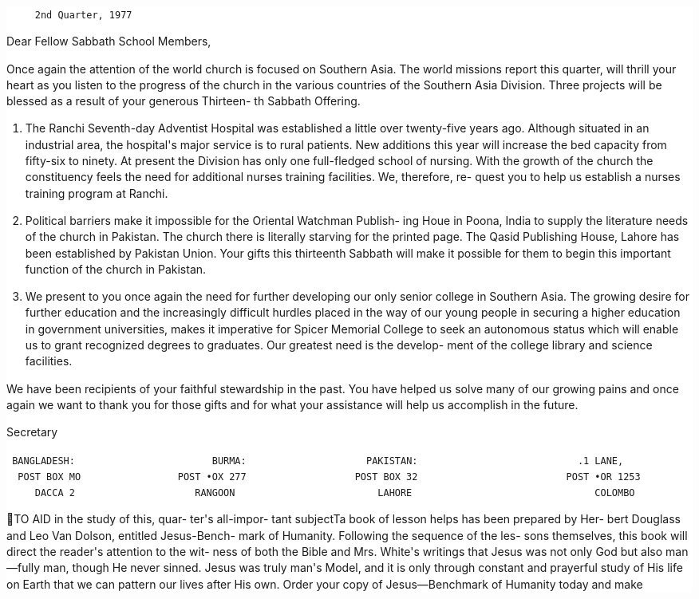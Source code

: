          2nd Quarter, 1977


  Dear Fellow Sabbath School Members,

  Once again the attention of the world church is focused on Southern Asia. The
  world missions report this quarter, will thrill your heart as you listen to
  the progress of the church in the various countries of the Southern Asia
  Division. Three projects will be blessed as a result of your generous Thirteen-
  th Sabbath Offering.

  1. The Ranchi Seventh-day Adventist Hospital was established a little over
  twenty-five years ago. Although situated in an industrial area, the hospital's
  major service is to rural patients. New additions this year will increase the
  bed capacity from fifty-six to ninety. At present the Division has only one
  full-fledged school of nursing. With the growth of the church the constituency
  feels the need for additional nurses training facilities. We, therefore, re-
  quest you to help us establish a nurses training program at Ranchi.

  2. Political barriers make it impossible for the Oriental Watchman Publish-
  ing Houe in Poona, India to supply the literature needs of the church in
  Pakistan. The church there is literally starving for the printed page. The
  Qasid Publishing House, Lahore has been established by Pakistan Union. Your
  gifts this thirteenth Sabbath will make it possible for them to begin this
  important function of the church in Pakistan.

   3. We present to you once again the need for further developing our only
   senior college in Southern Asia. The growing desire for further education and
   the increasingly difficult hurdles placed in the way of our young people in
   securing a higher education in government universities, makes it imperative
   for Spicer Memorial College to seek an autonomous status which will enable
   us to grant recognized degrees to graduates. Our greatest need is the develop-
   ment of the college library and science facilities.

   We have been recipients of your faithful stewardship in the past. You have
   helped us solve many of our growing pains and once again we want to thank you
   for those gifts and for what your assistance will help us accomplish in the
   future.




   Secretary




     BANGLADESH:                        BURMA:                     PAKISTAN:                            .1 LANE,
      POST BOX MO                 POST •OX 277                   POST BOX 32                          POST •OR 1253
         DACCA 2                     RANGOON                         LAHORE                                COLOMBO
TO AID
in the study
of this, quar-
ter's all-impor-
tant subjectTa book
of lesson helps has
been prepared by Her-
bert Douglass and Leo Van
Dolson, entitled Jesus-Bench-
mark of Humanity.
    Following the sequence of the les-
sons themselves, this book will direct the reader's attention to the wit-
ness of both the Bible and Mrs. White's writings that Jesus was not only
God but also man—fully man, though He never sinned. Jesus was truly
man's Model, and it is only through constant and prayerful study of His
life on Earth that we can pattern our lives after His own.
    Order your copy of Jesus—Benchmark of Humanity today and make